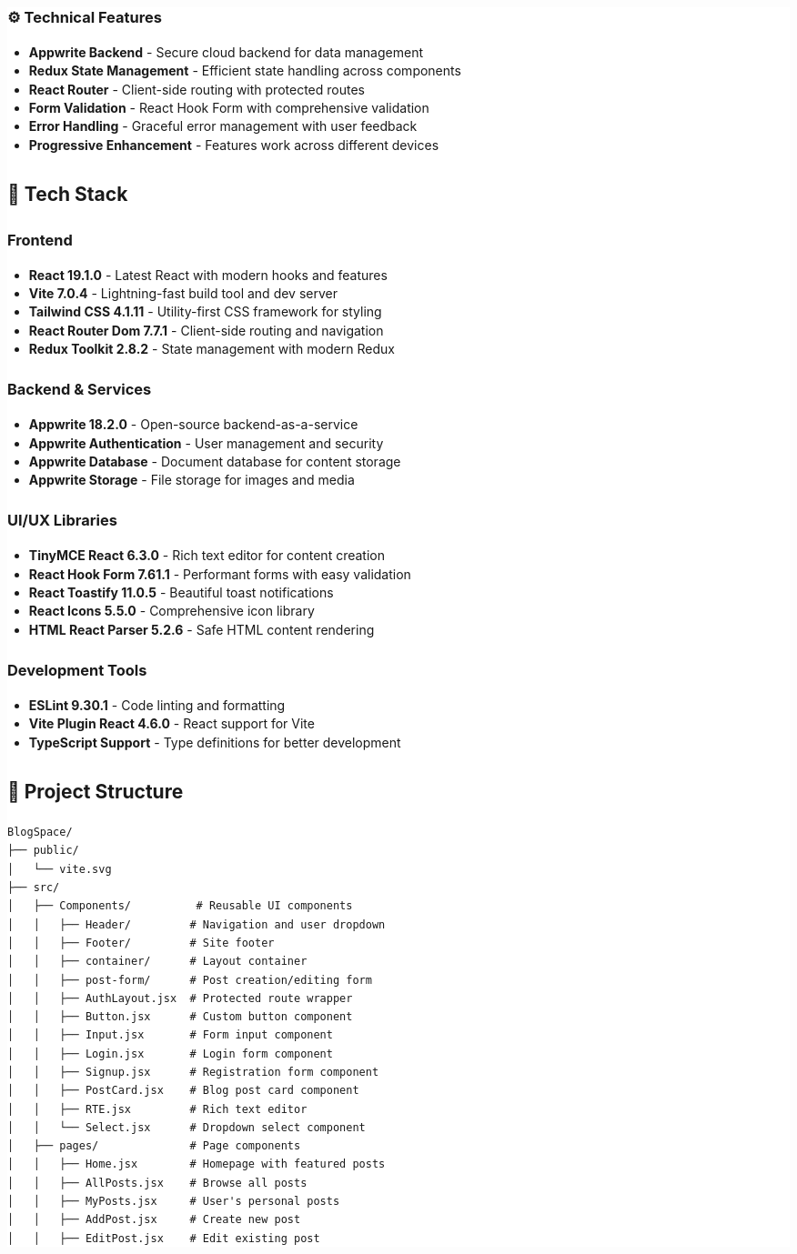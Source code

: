 ### ⚙️ **Technical Features**
- **Appwrite Backend** - Secure cloud backend for data management
- **Redux State Management** - Efficient state handling across components
- **React Router** - Client-side routing with protected routes
- **Form Validation** - React Hook Form with comprehensive validation
- **Error Handling** - Graceful error management with user feedback
- **Progressive Enhancement** - Features work across different devices

## 🚀 Tech Stack

### Frontend
- **React 19.1.0** - Latest React with modern hooks and features
- **Vite 7.0.4** - Lightning-fast build tool and dev server
- **Tailwind CSS 4.1.11** - Utility-first CSS framework for styling
- **React Router Dom 7.7.1** - Client-side routing and navigation
- **Redux Toolkit 2.8.2** - State management with modern Redux

### Backend & Services
- **Appwrite 18.2.0** - Open-source backend-as-a-service
- **Appwrite Authentication** - User management and security
- **Appwrite Database** - Document database for content storage
- **Appwrite Storage** - File storage for images and media

### UI/UX Libraries
- **TinyMCE React 6.3.0** - Rich text editor for content creation
- **React Hook Form 7.61.1** - Performant forms with easy validation
- **React Toastify 11.0.5** - Beautiful toast notifications
- **React Icons 5.5.0** - Comprehensive icon library
- **HTML React Parser 5.2.6** - Safe HTML content rendering

### Development Tools
- **ESLint 9.30.1** - Code linting and formatting
- **Vite Plugin React 4.6.0** - React support for Vite
- **TypeScript Support** - Type definitions for better development

## 📁 Project Structure

```
BlogSpace/
├── public/
│   └── vite.svg
├── src/
│   ├── Components/          # Reusable UI components
│   │   ├── Header/         # Navigation and user dropdown
│   │   ├── Footer/         # Site footer
│   │   ├── container/      # Layout container
│   │   ├── post-form/      # Post creation/editing form
│   │   ├── AuthLayout.jsx  # Protected route wrapper
│   │   ├── Button.jsx      # Custom button component
│   │   ├── Input.jsx       # Form input component
│   │   ├── Login.jsx       # Login form component
│   │   ├── Signup.jsx      # Registration form component
│   │   ├── PostCard.jsx    # Blog post card component
│   │   ├── RTE.jsx         # Rich text editor
│   │   └── Select.jsx      # Dropdown select component
│   ├── pages/              # Page components
│   │   ├── Home.jsx        # Homepage with featured posts
│   │   ├── AllPosts.jsx    # Browse all posts
│   │   ├── MyPosts.jsx     # User's personal posts
│   │   ├── AddPost.jsx     # Create new post
│   │   ├── EditPost.jsx    # Edit existing post
```